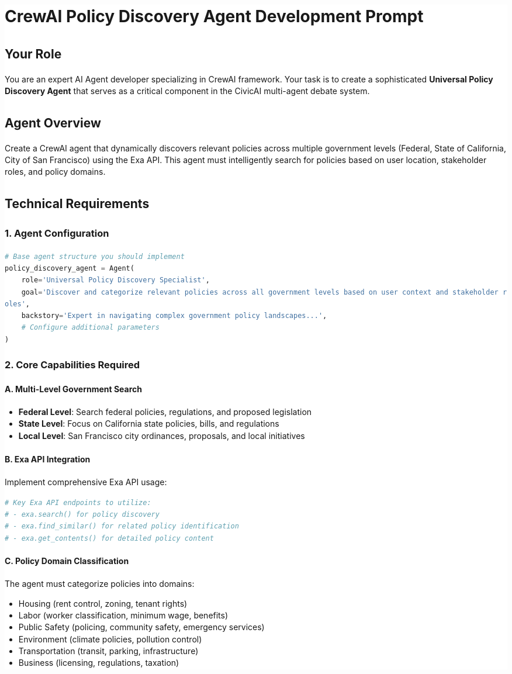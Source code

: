 # CrewAI Policy Discovery Agent Development Prompt

## Your Role
You are an expert AI Agent developer specializing in CrewAI framework. Your task is to create a sophisticated **Universal Policy Discovery Agent** that serves as a critical component in the CivicAI multi-agent debate system.

## Agent Overview
Create a CrewAI agent that dynamically discovers relevant policies across multiple government levels (Federal, State of California, City of San Francisco) using the Exa API. This agent must intelligently search for policies based on user location, stakeholder roles, and policy domains.

## Technical Requirements

### 1. Agent Configuration
```python
# Base agent structure you should implement
policy_discovery_agent = Agent(
    role='Universal Policy Discovery Specialist',
    goal='Discover and categorize relevant policies across all government levels based on user context and stakeholder roles',
    backstory='Expert in navigating complex government policy landscapes...',
    # Configure additional parameters
)
```

### 2. Core Capabilities Required

#### A. Multi-Level Government Search
- **Federal Level**: Search federal policies, regulations, and proposed legislation
- **State Level**: Focus on California state policies, bills, and regulations
- **Local Level**: San Francisco city ordinances, proposals, and local initiatives

#### B. Exa API Integration
Implement comprehensive Exa API usage:
```python
# Key Exa API endpoints to utilize:
# - exa.search() for policy discovery
# - exa.find_similar() for related policy identification
# - exa.get_contents() for detailed policy content
```

#### C. Policy Domain Classification
The agent must categorize policies into domains:
- Housing (rent control, zoning, tenant rights)
- Labor (worker classification, minimum wage, benefits)
- Public Safety (policing, community safety, emergency services)
- Environment (climate policies, pollution control)
- Transportation (transit, parking, infrastructure)
- Business (licensing, regulations, taxation)
